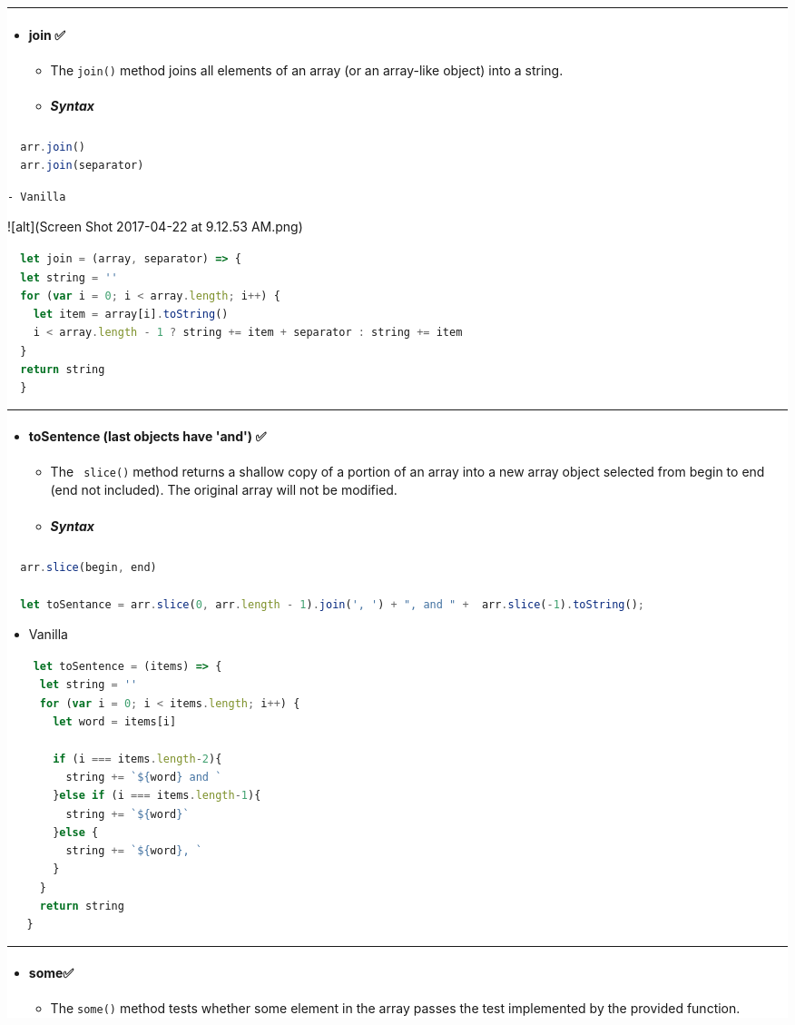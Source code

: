 
---
- #### join ✅
  - The ```join()``` method joins all elements of an array (or an array-like object) into a string.
   - ##### Syntax
``` javascript
  arr.join()
  arr.join(separator)
  ```
    - Vanilla
  ![alt](Screen Shot 2017-04-22 at 9.12.53 AM.png)
  ``` javascript
    let join = (array, separator) => {
    let string = ''
    for (var i = 0; i < array.length; i++) {
      let item = array[i].toString()
      i < array.length - 1 ? string += item + separator : string += item
    }
    return string
    }
  ```
---

- #### toSentence (last objects have 'and') ✅
  - The ``` slice()``` method returns a shallow copy of a portion of an array into a new array object selected from begin to end (end not included). The original array will not be modified.
   - ##### Syntax
``` javascript
  arr.slice(begin, end)

  let toSentance = arr.slice(0, arr.length - 1).join(', ') + ", and " +  arr.slice(-1).toString();
```
  - Vanilla
```javascript
    let toSentence = (items) => {
     let string = ''
     for (var i = 0; i < items.length; i++) {
       let word = items[i]

       if (i === items.length-2){
         string += `${word} and `
       }else if (i === items.length-1){
         string += `${word}`
       }else {
         string += `${word}, `
       }
     }
     return string
   }
 ```
---
- #### some✅
  - The ```some()``` method tests whether some element in the array passes the test implemented by the provided function.
